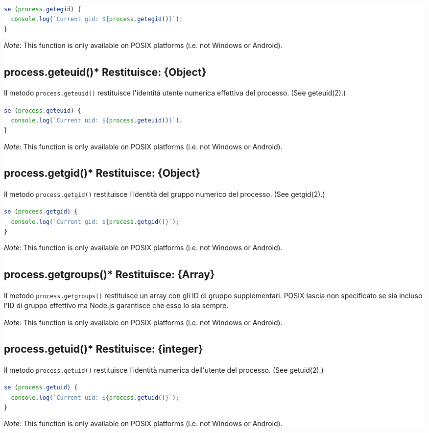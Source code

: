```js
se (process.getegid) {
  console.log(`Current gid: ${process.getegid()}`);
}
```

*Note*: This function is only available on POSIX platforms (i.e. not Windows or Android).

## process.geteuid()* Restituisce: {Object}

Il metodo `process.geteuid()` restituisce l'identità utente numerica effettiva del processo. (See geteuid(2).)

```js
se (process.geteuid) {
  console.log(`Current uid: ${process.geteuid()}`);
}
```

*Note*: This function is only available on POSIX platforms (i.e. not Windows or Android).

## process.getgid()* Restituisce: {Object}

Il metodo `process.getgid()` restituisce l'identità del gruppo numerico del processo. (See getgid(2).)

```js
se (process.getgid) {
  console.log(`Current gid: ${process.getgid()}`);
}
```

*Note*: This function is only available on POSIX platforms (i.e. not Windows or Android).


## process.getgroups()* Restituisce: {Array}

Il metodo `process.getgroups()` restituisce un array con gli ID di gruppo supplementari. POSIX lascia non specificato se sia incluso l'ID di gruppo effettivo ma Node.js garantisce che esso lo sia sempre.

*Note*: This function is only available on POSIX platforms (i.e. not Windows or Android).

## process.getuid()* Restituisce: {integer}

Il metodo `process.getuid()` restituisce l'identità numerica dell'utente del processo. (See getuid(2).)

```js
se (process.getuid) {
  console.log(`Current uid: ${process.getuid()}`);
}
```

*Note*: This function is only available on POSIX platforms (i.e. not Windows or Android).
